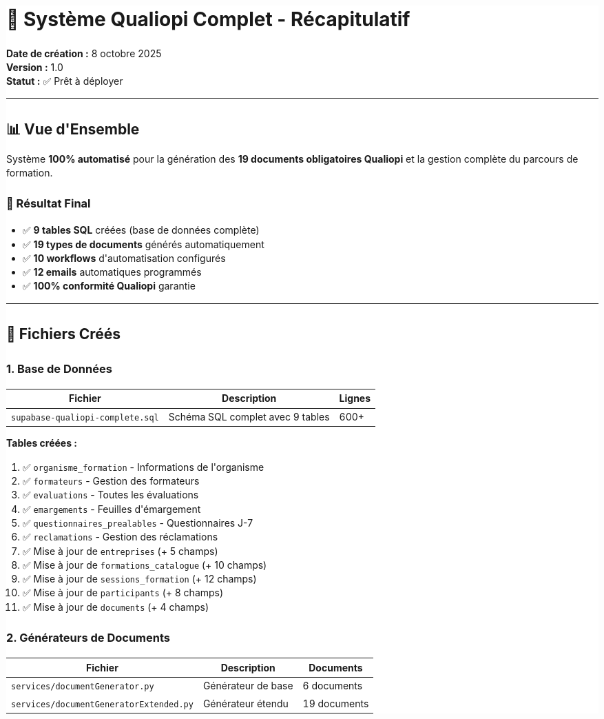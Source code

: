 # 🎯 Système Qualiopi Complet - Récapitulatif

**Date de création :** 8 octobre 2025  
**Version :** 1.0  
**Statut :** ✅ Prêt à déployer

---

## 📊 Vue d'Ensemble

Système **100% automatisé** pour la génération des **19 documents obligatoires Qualiopi** et la gestion complète du parcours de formation.

### 🎉 Résultat Final

- ✅ **9 tables SQL** créées (base de données complète)
- ✅ **19 types de documents** générés automatiquement
- ✅ **10 workflows** d'automatisation configurés
- ✅ **12 emails** automatiques programmés
- ✅ **100% conformité Qualiopi** garantie

---

## 📁 Fichiers Créés

### 1. Base de Données

| Fichier | Description | Lignes |
|---------|-------------|--------|
| `supabase-qualiopi-complete.sql` | Schéma SQL complet avec 9 tables | 600+ |

**Tables créées :**
1. ✅ `organisme_formation` - Informations de l'organisme
2. ✅ `formateurs` - Gestion des formateurs
3. ✅ `evaluations` - Toutes les évaluations
4. ✅ `emargements` - Feuilles d'émargement
5. ✅ `questionnaires_prealables` - Questionnaires J-7
6. ✅ `reclamations` - Gestion des réclamations
7. ✅ Mise à jour de `entreprises` (+ 5 champs)
8. ✅ Mise à jour de `formations_catalogue` (+ 10 champs)
9. ✅ Mise à jour de `sessions_formation` (+ 12 champs)
10. ✅ Mise à jour de `participants` (+ 8 champs)
11. ✅ Mise à jour de `documents` (+ 4 champs)

### 2. Générateurs de Documents

| Fichier | Description | Documents |
|---------|-------------|-----------|
| `services/documentGenerator.py` | Générateur de base | 6 documents |
| `services/documentGeneratorExtended.py` | Générateur étendu | 19 documents |
